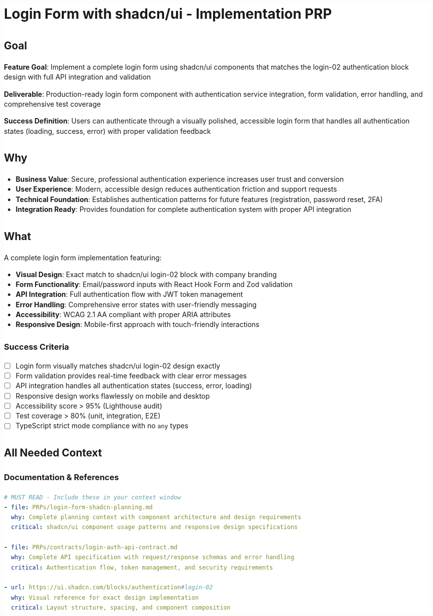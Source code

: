# Login Form with shadcn/ui - Implementation PRP

## Goal

**Feature Goal**: Implement a complete login form using shadcn/ui components that matches the login-02 authentication block design with full API integration and validation

**Deliverable**: Production-ready login form component with authentication service integration, form validation, error handling, and comprehensive test coverage

**Success Definition**: Users can authenticate through a visually polished, accessible login form that handles all authentication states (loading, success, error) with proper validation feedback

## Why

- **Business Value**: Secure, professional authentication experience increases user trust and conversion
- **User Experience**: Modern, accessible design reduces authentication friction and support requests
- **Technical Foundation**: Establishes authentication patterns for future features (registration, password reset, 2FA)
- **Integration Ready**: Provides foundation for complete authentication system with proper API integration

## What

A complete login form implementation featuring:

- **Visual Design**: Exact match to shadcn/ui login-02 block with company branding
- **Form Functionality**: Email/password inputs with React Hook Form and Zod validation
- **API Integration**: Full authentication flow with JWT token management
- **Error Handling**: Comprehensive error states with user-friendly messaging
- **Accessibility**: WCAG 2.1 AA compliant with proper ARIA attributes
- **Responsive Design**: Mobile-first approach with touch-friendly interactions

### Success Criteria

- [ ] Login form visually matches shadcn/ui login-02 design exactly
- [ ] Form validation provides real-time feedback with clear error messages
- [ ] API integration handles all authentication states (success, error, loading)
- [ ] Responsive design works flawlessly on mobile and desktop
- [ ] Accessibility score > 95% (Lighthouse audit)
- [ ] Test coverage > 80% (unit, integration, E2E)
- [ ] TypeScript strict mode compliance with no `any` types

## All Needed Context

### Documentation & References

```yaml
# MUST READ - Include these in your context window
- file: PRPs/login-form-shadcn-planning.md
  why: Complete planning context with component architecture and design requirements
  critical: shadcn/ui component usage patterns and responsive design specifications

- file: PRPs/contracts/login-auth-api-contract.md
  why: Complete API specification with request/response schemas and error handling
  critical: Authentication flow, token management, and security requirements

- url: https://ui.shadcn.com/blocks/authentication#login-02
  why: Visual reference for exact design implementation
  critical: Layout structure, spacing, and component composition
```